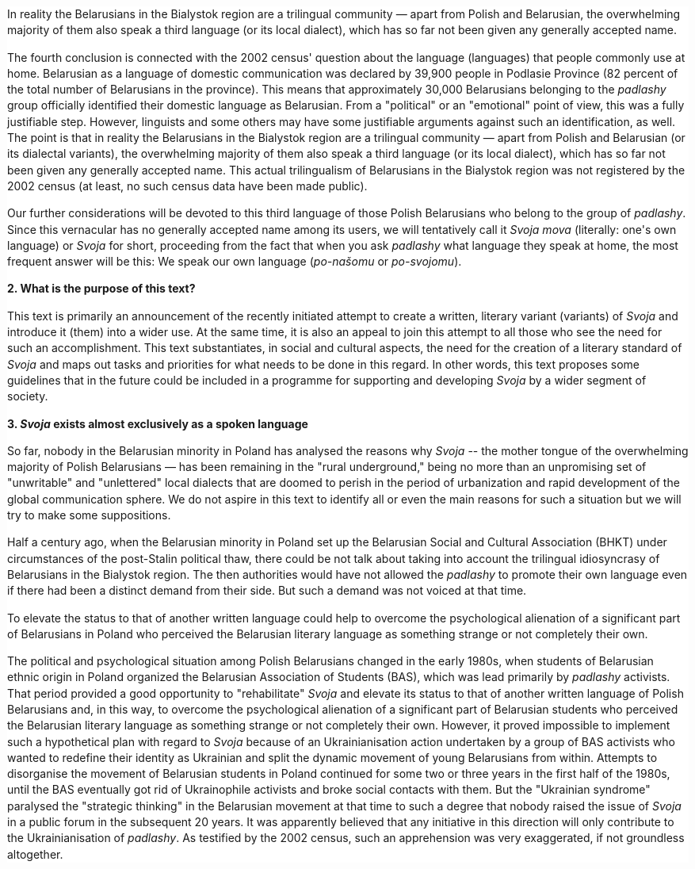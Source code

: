 <p>In reality the Belarusians in the Bialystok region are a trilingual community — apart from Polish and Belarusian, the overwhelming majority of them also speak a third language (or its local dialect), which has so far not been given any generally accepted name.</p>
<p>The fourth conclusion is connected with the 2002 census' question about the language (languages) that people commonly use at home. Belarusian as a language of domestic communication was declared by 39,900 people in Podlasie Province (82 percent of the total number of Belarusians in the province). This means that approximately 30,000 Belarusians belonging to the <em>padlashy</em> group officially identified their domestic language as Belarusian. From a "political" or an "emotional" point of view, this was a fully justifiable step. However, linguists and some others may have some justifiable arguments against such an identification, as well. The point is that in reality the Belarusians in the Bialystok region are a trilingual community — apart from Polish and Belarusian (or its dialectal variants), the overwhelming majority of them also speak a third language (or its local dialect), which has so far not been given any generally accepted name. This actual trilingualism of Belarusians in the Bialystok region was not registered by the 2002 census (at least, no such census data have been made public).</p>
<p>Our further considerations will be devoted to this third language of those Polish Belarusians who belong to the group of <em>padlashy</em>. Since this vernacular has no generally accepted name among its users, we will tentatively call it <em>Svoja mova</em> (literally: one's own language) or <em>Svoja</em> for short, proceeding from the fact that when you ask <em>padlashy</em> what language they speak at home, the most frequent answer will be this: We speak our own language (<em>po-našomu</em> or <em>po-svojomu</em>).</p>
<p><strong>2. What is the purpose of this text?</strong></p>
<p>This text is primarily an announcement of the recently initiated attempt to create a written, literary variant (variants) of <em>Svoja</em> and introduce it (them) into a wider use. At the same time, it is also an appeal to join this attempt to all those who see the need for such an accomplishment. This text substantiates, in social and cultural aspects, the need for the creation of a literary standard of <em>Svoja</em> and maps out tasks and priorities for what needs to be done in this regard. In other words, this text proposes some guidelines that in the future could be included in a programme for supporting and developing <em>Svoja</em> by a wider segment of society.</p>
<p><strong>3. <em>Svoja</em> exists almost exclusively as a spoken language</strong></p>
<p>So far, nobody in the Belarusian minority in Poland has analysed the reasons why <em>Svoja</em> -- the mother tongue of the overwhelming majority of Polish Belarusians — has been remaining in the "rural underground," being no more than an unpromising set of "unwritable" and "unlettered" local dialects that are doomed to perish in the period of urbanization and rapid development of the global communication sphere. We do not aspire in this text to identify all or even the main reasons for such a situation but we will try to make some suppositions.</p>
<p>Half a century ago, when the Belarusian minority in Poland set up the Belarusian Social and Cultural Association (BHKT) under circumstances of the post-Stalin political thaw, there could be not talk about taking into account the trilingual idiosyncrasy of Belarusians in the Bialystok region. The then authorities would have not allowed the <em>padlashy</em> to promote their own language even if there had been a distinct demand from their side. But such a demand was not voiced at that time.</p>
<p>To elevate the status to that of another written language could help to overcome the psychological alienation of a significant part of Belarusians in Poland who perceived the Belarusian literary language as something strange or not completely their own.</p>
<p>The political and psychological situation among Polish Belarusians changed in the early 1980s, when students of Belarusian ethnic origin in Poland organized the Belarusian Association of Students (BAS), which was lead primarily by <em>padlashy</em> activists. That period provided a good opportunity to "rehabilitate" <em>Svoja</em> and elevate its status to that of another written language of Polish Belarusians and, in this way, to overcome the psychological alienation of a significant part of Belarusian students who perceived the Belarusian literary language as something strange or not completely their own. However, it proved impossible to implement such a hypothetical plan with regard to <em>Svoja</em> because of an Ukrainianisation action undertaken by a group of BAS activists who wanted to redefine their identity as Ukrainian and split the dynamic movement of young Belarusians from within. Attempts to disorganise the movement of Belarusian students in Poland continued for some two or three years in the first half of the 1980s, until the BAS eventually got rid of Ukrainophile activists and broke social contacts with them. But the "Ukrainian syndrome" paralysed the "strategic thinking" in the Belarusian movement at that time to such a degree that nobody raised the issue of <em>Svoja</em> in a public forum in the subsequent 20 years. It was apparently believed that any initiative in this direction will only contribute to the Ukrainianisation of <em>padlashy</em>. As testified by the 2002 census, such an apprehension was very exaggerated, if not groundless altogether.</p>